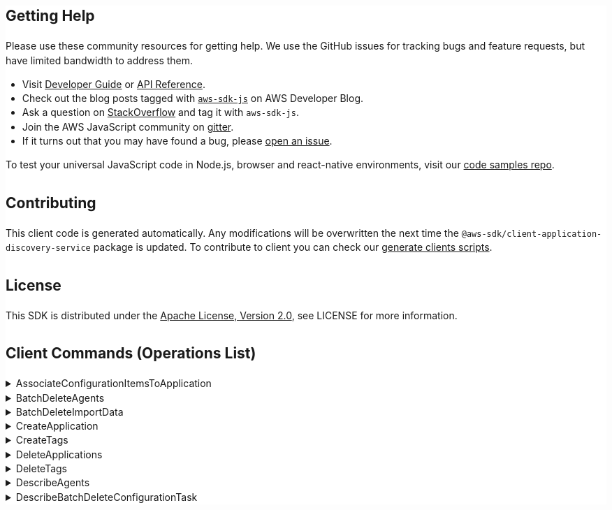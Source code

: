 ## Getting Help

Please use these community resources for getting help.
We use the GitHub issues for tracking bugs and feature requests, but have limited bandwidth to address them.

- Visit [Developer Guide](https://docs.aws.amazon.com/sdk-for-javascript/v3/developer-guide/welcome.html)
  or [API Reference](https://docs.aws.amazon.com/AWSJavaScriptSDK/v3/latest/index.html).
- Check out the blog posts tagged with [`aws-sdk-js`](https://aws.amazon.com/blogs/developer/tag/aws-sdk-js/)
  on AWS Developer Blog.
- Ask a question on [StackOverflow](https://stackoverflow.com/questions/tagged/aws-sdk-js) and tag it with `aws-sdk-js`.
- Join the AWS JavaScript community on [gitter](https://gitter.im/aws/aws-sdk-js-v3).
- If it turns out that you may have found a bug, please [open an issue](https://github.com/aws/aws-sdk-js-v3/issues/new/choose).

To test your universal JavaScript code in Node.js, browser and react-native environments,
visit our [code samples repo](https://github.com/aws-samples/aws-sdk-js-tests).

## Contributing

This client code is generated automatically. Any modifications will be overwritten the next time the `@aws-sdk/client-application-discovery-service` package is updated.
To contribute to client you can check our [generate clients scripts](https://github.com/aws/aws-sdk-js-v3/tree/main/scripts/generate-clients).

## License

This SDK is distributed under the
[Apache License, Version 2.0](http://www.apache.org/licenses/LICENSE-2.0),
see LICENSE for more information.

## Client Commands (Operations List)

<details><summary>
AssociateConfigurationItemsToApplication
</summary></details>
<details><summary>
BatchDeleteAgents
</summary></details>
<details><summary>
BatchDeleteImportData
</summary></details>
<details><summary>
CreateApplication
</summary></details>
<details><summary>
CreateTags
</summary></details>
<details><summary>
DeleteApplications
</summary></details>
<details><summary>
DeleteTags
</summary></details>
<details><summary>
DescribeAgents
</summary></details>
<details><summary>
DescribeBatchDeleteConfigurationTask
</summary></details>
